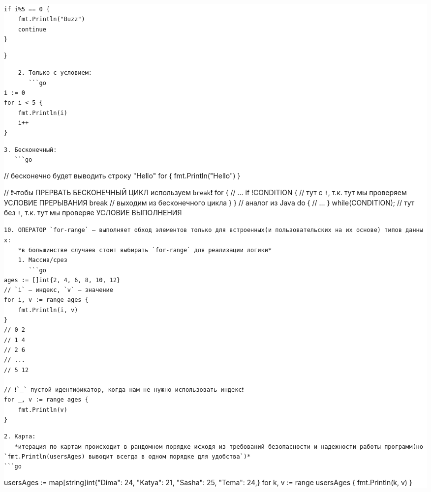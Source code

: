 
	if i%5 == 0 {
		fmt.Println("Buzz")
		continue
	}
}
```
	2. Только с условием:
	   ```go
i := 0
for i < 5 {
	fmt.Println(i)
	i++	
}
```
	3. Бесконечный:
	   ```go
// бесконечно будет выводить строку "Hello"
for {
	fmt.Println("Hello")
}

// ❗чтобы ПРЕРВАТЬ БЕСКОНЕЧНЫЙ ЦИКЛ используем `break`❗
for {
	// ...
	if !CONDITION { // тут с `!`, т.к. тут мы проверяем УСЛОВИЕ ПРЕРЫВАНИЯ
		break // выходим из бесконечного цикла
	}
}
// аналог из Java
do {
	// ...
} while(CONDITION); // тут без `!`, т.к. тут мы проверяе УСЛОВИЕ ВЫПОЛНЕНИЯ
```
10. ОПЕРАТОР `for-range` – выполняет обход элементов только для встроенных(и пользовательских на их основе) типов данных:
    *в большинстве случаев стоит выбирать `for-range` для реализации логики*
	1. Массив/срез
	   ```go
ages := []int{2, 4, 6, 8, 10, 12}
// `i` – индекс, `v` – значение
for i, v := range ages {
	fmt.Println(i, v)
}
// 0 2
// 1 4
// 2 6
// ...
// 5 12

// ❗`_` пустой идентификатор, когда нам не нужно использовать индекс❗
for _, v := range ages {
	fmt.Println(v)
}
```
	2. Карта:
	   *итерация по картам происходит в рандомном порядке исходя из требований безопасности и надежности работы программ(но `fmt.Println(usersAges) выводит всегда в одном порядке для удобства`)*
	```go
usersAges := map[string]int{"Dima": 24, "Katya": 21, "Sasha": 25, "Tema": 24,}
for k, v := range usersAges {
	fmt.Println(k, v)
}
